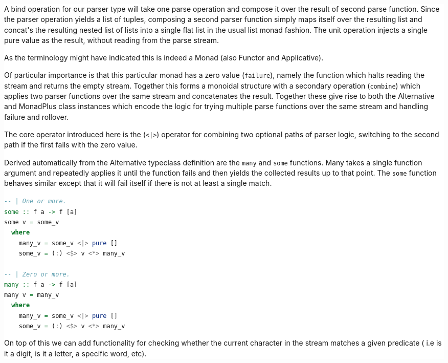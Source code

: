 ~~~~ {.haskell slice="chapter3/parsec.hs" lower=17 upper=22}
~~~~

A bind operation for our parser type will take one parse operation and compose
it over the result of second parse function. Since the parser operation yields a
list of tuples, composing a second parser function simply maps itself over the
resulting list and concat's the resulting nested list of lists into a single
flat list in the usual list monad fashion. The unit operation injects a single
pure value as the result, without reading from the parse stream.

~~~~ {.haskell slice="chapter3/parsec.hs" lower=23 upper=28}
~~~~

As the terminology might have indicated this is indeed a Monad (also Functor and
Applicative).

~~~~ {.haskell slice="chapter3/parsec.hs" lower=29 upper=39}
~~~~

Of particular importance is that this particular monad has a zero value
(``failure``), namely the function which halts reading the stream and returns
the empty stream.  Together this forms a monoidal structure with a secondary
operation (``combine``) which applies two parser functions over the same stream
and concatenates the result. Together these give rise to both the Alternative
and MonadPlus class instances which encode the logic for trying multiple parse
functions over the same stream and handling failure and rollover.

The core operator introduced here is the (``<|>``) operator for combining two
optional paths of parser logic, switching to the second path if the first fails
with the zero value.

~~~~ {.haskell slice="chapter3/parsec.hs" lower=40 upper=59}
~~~~

Derived automatically from the Alternative typeclass definition are the ``many``
and ``some`` functions. Many takes a single function argument and repeatedly
applies it until the function fails and then yields the collected results up to
that point. The ``some`` function behaves similar except that it will fail
itself if there is not at least a single match.

```haskell
-- | One or more.
some :: f a -> f [a]
some v = some_v
  where
    many_v = some_v <|> pure []
    some_v = (:) <$> v <*> many_v

-- | Zero or more.
many :: f a -> f [a]
many v = many_v
  where
    many_v = some_v <|> pure []
    some_v = (:) <$> v <*> many_v
```

On top of this we can add functionality for checking whether the current
character in the stream matches a given predicate ( i.e is it a digit, is it a
letter, a specific word, etc).
